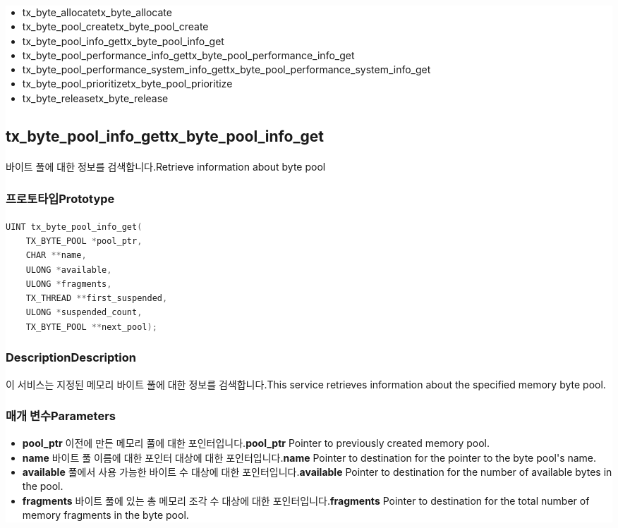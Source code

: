 - <span data-ttu-id="c6e75-432">tx_byte_allocate</span><span class="sxs-lookup"><span data-stu-id="c6e75-432">tx_byte_allocate</span></span>
- <span data-ttu-id="c6e75-433">tx_byte_pool_create</span><span class="sxs-lookup"><span data-stu-id="c6e75-433">tx_byte_pool_create</span></span>
- <span data-ttu-id="c6e75-434">tx_byte_pool_info_get</span><span class="sxs-lookup"><span data-stu-id="c6e75-434">tx_byte_pool_info_get</span></span>
- <span data-ttu-id="c6e75-435">tx_byte_pool_performance_info_get</span><span class="sxs-lookup"><span data-stu-id="c6e75-435">tx_byte_pool_performance_info_get</span></span>
- <span data-ttu-id="c6e75-436">tx_byte_pool_performance_system_info_get</span><span class="sxs-lookup"><span data-stu-id="c6e75-436">tx_byte_pool_performance_system_info_get</span></span>
- <span data-ttu-id="c6e75-437">tx_byte_pool_prioritize</span><span class="sxs-lookup"><span data-stu-id="c6e75-437">tx_byte_pool_prioritize</span></span>
- <span data-ttu-id="c6e75-438">tx_byte_release</span><span class="sxs-lookup"><span data-stu-id="c6e75-438">tx_byte_release</span></span>

## <a name="tx_byte_pool_info_get"></a><span data-ttu-id="c6e75-439">tx_byte_pool_info_get</span><span class="sxs-lookup"><span data-stu-id="c6e75-439">tx_byte_pool_info_get</span></span>

<span data-ttu-id="c6e75-440">바이트 풀에 대한 정보를 검색합니다.</span><span class="sxs-lookup"><span data-stu-id="c6e75-440">Retrieve information about byte pool</span></span>

### <a name="prototype"></a><span data-ttu-id="c6e75-441">프로토타입</span><span class="sxs-lookup"><span data-stu-id="c6e75-441">Prototype</span></span>

```c
UINT tx_byte_pool_info_get(
    TX_BYTE_POOL *pool_ptr, 
    CHAR **name,
    ULONG *available, 
    ULONG *fragments,
    TX_THREAD **first_suspended,
    ULONG *suspended_count,
    TX_BYTE_POOL **next_pool);
```

### <a name="description"></a><span data-ttu-id="c6e75-442">Description</span><span class="sxs-lookup"><span data-stu-id="c6e75-442">Description</span></span>

<span data-ttu-id="c6e75-443">이 서비스는 지정된 메모리 바이트 풀에 대한 정보를 검색합니다.</span><span class="sxs-lookup"><span data-stu-id="c6e75-443">This service retrieves information about the specified memory byte pool.</span></span>

### <a name="parameters"></a><span data-ttu-id="c6e75-444">매개 변수</span><span class="sxs-lookup"><span data-stu-id="c6e75-444">Parameters</span></span>

- <span data-ttu-id="c6e75-445">**pool_ptr** 이전에 만든 메모리 풀에 대한 포인터입니다.</span><span class="sxs-lookup"><span data-stu-id="c6e75-445">**pool_ptr** Pointer to previously created memory pool.</span></span>
- <span data-ttu-id="c6e75-446">**name** 바이트 풀 이름에 대한 포인터 대상에 대한 포인터입니다.</span><span class="sxs-lookup"><span data-stu-id="c6e75-446">**name** Pointer to destination for the pointer to the byte pool's name.</span></span>
- <span data-ttu-id="c6e75-447">**available** 풀에서 사용 가능한 바이트 수 대상에 대한 포인터입니다.</span><span class="sxs-lookup"><span data-stu-id="c6e75-447">**available** Pointer to destination for the number of available bytes in the pool.</span></span>
- <span data-ttu-id="c6e75-448">**fragments** 바이트 풀에 있는 총 메모리 조각 수 대상에 대한 포인터입니다.</span><span class="sxs-lookup"><span data-stu-id="c6e75-448">**fragments** Pointer to destination for the total number of memory fragments in the byte pool.</span></span>